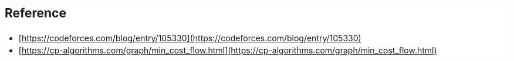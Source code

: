 ## Reference

- [https://codeforces.com/blog/entry/105330](https://codeforces.com/blog/entry/105330)
- [https://cp-algorithms.com/graph/min_cost_flow.html](https://cp-algorithms.com/graph/min_cost_flow.html)